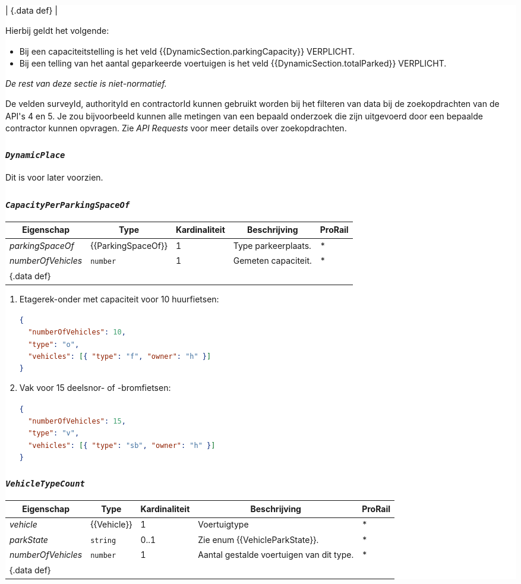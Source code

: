 | {.data def}                                            |

Hierbij geldt het volgende:

- Bij een capaciteitstelling is het veld {{DynamicSection.parkingCapacity}} VERPLICHT.
- Bij een telling van het aantal geparkeerde voertuigen is het veld {{DynamicSection.totalParked}} VERPLICHT.

_De rest van deze sectie is niet-normatief._

De velden surveyId, authorityId en contractorId kunnen gebruikt worden bij het filteren van data bij de zoekopdrachten van de API's 4 en 5.
Je zou bijvoorbeeld kunnen alle metingen van een bepaald onderzoek die zijn uitgevoerd door een bepaalde contractor kunnen opvragen. Zie _API Requests_ voor meer details over zoekopdrachten.

### <dfn>`DynamicPlace`

Dit is voor later voorzien.

### <dfn>`CapacityPerParkingSpaceOf`

| Eigenschap                                                     | Type               | Kardinaliteit | Beschrijving        | ProRail |
| -------------------------------------------------------------- | ------------------ | ------------- | ------------------- | ------- |
| <dfn data-dfn-for='CapacityPerParkingSpaceOf'>parkingSpaceOf   | {{ParkingSpaceOf}} | 1             | Type parkeerplaats. | \*      |
| <dfn data-dfn-for='CapacityPerParkingSpaceOf'>numberOfVehicles | `number`           | 1             | Gemeten capaciteit. | \*      |
| {.data def}                                                    |

<aside class='example'>

1. Etagerek-onder met capaciteit voor 10 huurfietsen:

   ```json
   {
     "numberOfVehicles": 10,
     "type": "o",
     "vehicles": [{ "type": "f", "owner": "h" }]
   }
   ```

2. Vak voor 15 deelsnor- of -bromfietsen:

   ```json
   {
     "numberOfVehicles": 15,
     "type": "v",
     "vehicles": [{ "type": "sb", "owner": "h" }]
   }
   ```

</aside>

### <dfn>`VehicleTypeCount`

| Eigenschap                                            | Type        | Kardinaliteit | Beschrijving                             | ProRail |
| ----------------------------------------------------- | ----------- | ------------- | ---------------------------------------- | ------- |
| <dfn data-dfn-for="VehicleTypeCount">vehicle          | {{Vehicle}} | 1             | Voertuigtype                             | \*      |
| <dfn data-dfn-for="VehicleTypeCount">parkState        | `string`    | 0..1          | Zie enum {{VehicleParkState}}.           | \*      |
| <dfn data-dfn-for="VehicleTypeCount">numberOfVehicles | `number`    | 1             | Aantal gestalde voertuigen van dit type. | \*      |
| {.data def}                                           |
